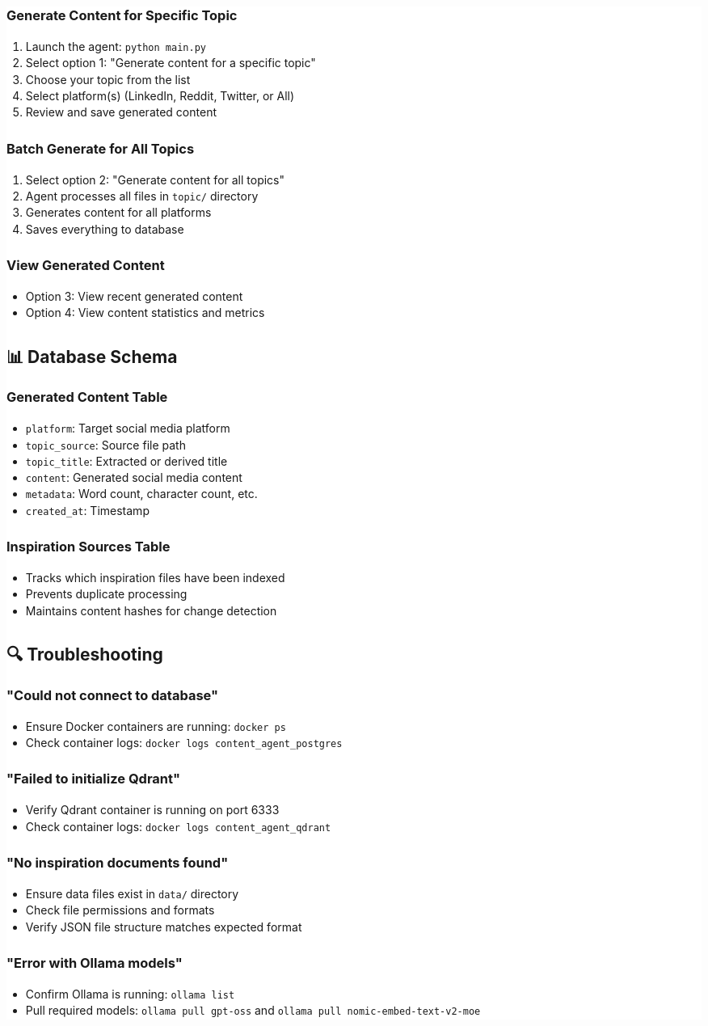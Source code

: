 ### Generate Content for Specific Topic
1. Launch the agent: `python main.py`
2. Select option 1: "Generate content for a specific topic"
3. Choose your topic from the list
4. Select platform(s) (LinkedIn, Reddit, Twitter, or All)
5. Review and save generated content

### Batch Generate for All Topics
1. Select option 2: "Generate content for all topics"
2. Agent processes all files in `topic/` directory
3. Generates content for all platforms
4. Saves everything to database

### View Generated Content
- Option 3: View recent generated content
- Option 4: View content statistics and metrics

## 📊 Database Schema

### Generated Content Table
- `platform`: Target social media platform
- `topic_source`: Source file path
- `topic_title`: Extracted or derived title
- `content`: Generated social media content
- `metadata`: Word count, character count, etc.
- `created_at`: Timestamp

### Inspiration Sources Table
- Tracks which inspiration files have been indexed
- Prevents duplicate processing
- Maintains content hashes for change detection

## 🔍 Troubleshooting

### "Could not connect to database"
- Ensure Docker containers are running: `docker ps`
- Check container logs: `docker logs content_agent_postgres`

### "Failed to initialize Qdrant"  
- Verify Qdrant container is running on port 6333
- Check container logs: `docker logs content_agent_qdrant`

### "No inspiration documents found"
- Ensure data files exist in `data/` directory
- Check file permissions and formats
- Verify JSON file structure matches expected format

### "Error with Ollama models"
- Confirm Ollama is running: `ollama list`
- Pull required models: `ollama pull gpt-oss` and `ollama pull nomic-embed-text-v2-moe`
